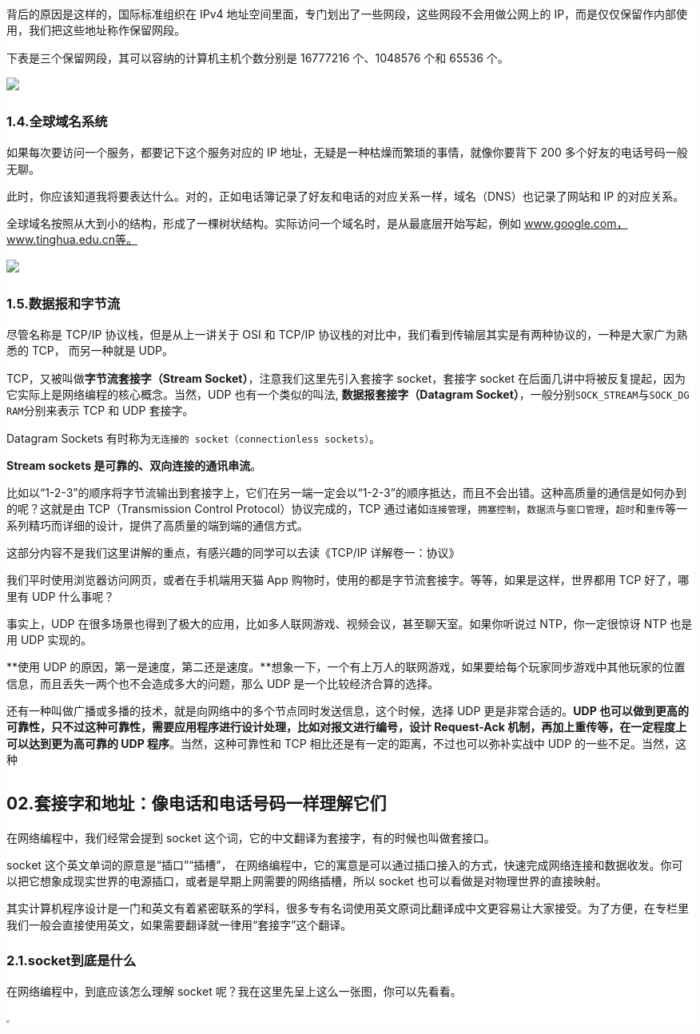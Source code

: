 背后的原因是这样的，国际标准组织在 IPv4 地址空间里面，专门划出了一些网段，这些网段不会用做公网上的 IP，而是仅仅保留作内部使用，我们把这些地址称作保留网段。

下表是三个保留网段，其可以容纳的计算机主机个数分别是 16777216 个、1048576 个和 65536 个。

![](D:\桌面\note\redis\redis设计与实现\极客时间网络编程\8062576bcd515e1c84cec960e4796fef.webp)

### 1.4.全球域名系统



如果每次要访问一个服务，都要记下这个服务对应的 IP 地址，无疑是一种枯燥而繁琐的事情，就像你要背下 200 多个好友的电话号码一般无聊。

此时，你应该知道我将要表达什么。对的，正如电话簿记录了好友和电话的对应关系一样，域名（DNS）也记录了网站和 IP 的对应关系。

全球域名按照从大到小的结构，形成了一棵树状结构。实际访问一个域名时，是从最底层开始写起，例如 www.google.com，www.tinghua.edu.cn等。

![](D:\桌面\note\redis\redis设计与实现\极客时间网络编程\23dc0a68d6016b71365e62879a3a6cbe.webp)

### 1.5.数据报和字节流

尽管名称是 TCP/IP 协议栈，但是从上一讲关于 OSI 和 TCP/IP 协议栈的对比中，我们看到传输层其实是有两种协议的，一种是大家广为熟悉的 TCP， 而另一种就是 UDP。

TCP，又被叫做**字节流套接字（Stream Socket）**，注意我们这里先引入套接字 socket，套接字 socket 在后面几讲中将被反复提起，因为它实际上是网络编程的核心概念。当然，UDP 也有一个类似的叫法, **数据报套接字（Datagram Socket）**，一般分别`SOCK_STREAM`与`SOCK_DGRAM`分别来表示 TCP 和 UDP 套接字。

Datagram Sockets 有时称为`无连接的 socket（connectionless sockets）`。

**Stream sockets 是可靠的、双向连接的通讯串流**。

比如以“1-2-3”的顺序将字节流输出到套接字上，它们在另一端一定会以“1-2-3”的顺序抵达，而且不会出错。这种高质量的通信是如何办到的呢？这就是由 TCP（Transmission Control Protocol）协议完成的，TCP 通过诸如`连接管理`，`拥塞控制`，`数据流`与`窗口管理`，`超时`和`重传`等一系列精巧而详细的设计，提供了高质量的端到端的通信方式。

这部分内容不是我们这里讲解的重点，有感兴趣的同学可以去读《TCP/IP 详解卷一：协议》 

我们平时使用浏览器访问网页，或者在手机端用天猫 App 购物时，使用的都是字节流套接字。等等，如果是这样，世界都用 TCP 好了，哪里有 UDP 什么事呢？

事实上，UDP 在很多场景也得到了极大的应用，比如多人联网游戏、视频会议，甚至聊天室。如果你听说过 NTP，你一定很惊讶 NTP 也是用 UDP 实现的。

**使用 UDP 的原因，第一是速度，第二还是速度。**想象一下，一个有上万人的联网游戏，如果要给每个玩家同步游戏中其他玩家的位置信息，而且丢失一两个也不会造成多大的问题，那么 UDP 是一个比较经济合算的选择。

还有一种叫做广播或多播的技术，就是向网络中的多个节点同时发送信息，这个时候，选择 UDP 更是非常合适的。**UDP 也可以做到更高的可靠性，只不过这种可靠性，需要应用程序进行设计处理，比如对报文进行编号，设计 Request-Ack 机制，再加上重传等，在一定程度上可以达到更为高可靠的 UDP 程序**。当然，这种可靠性和 TCP 相比还是有一定的距离，不过也可以弥补实战中 UDP 的一些不足。当然，这种

## 02.套接字和地址：像电话和电话号码一样理解它们

在网络编程中，我们经常会提到 socket 这个词，它的中文翻译为套接字，有的时候也叫做套接口。

socket 这个英文单词的原意是“插口”“插槽”， 在网络编程中，它的寓意是可以通过插口接入的方式，快速完成网络连接和数据收发。你可以把它想象成现实世界的电源插口，或者是早期上网需要的网络插槽，所以 socket 也可以看做是对物理世界的直接映射。

其实计算机程序设计是一门和英文有着紧密联系的学科，很多专有名词使用英文原词比翻译成中文更容易让大家接受。为了方便，在专栏里我们一般会直接使用英文，如果需要翻译就一律用“套接字”这个翻译。

### 2.1.socket到底是什么

在网络编程中，到底应该怎么理解 socket 呢？我在这里先呈上这么一张图，你可以先看看。

<img src="D:\桌面\note\redis\redis设计与实现\极客时间网络编程\0ba3f3d04b1466262c02d6f24ee76a64.webp" style="zoom: 25%;" />
